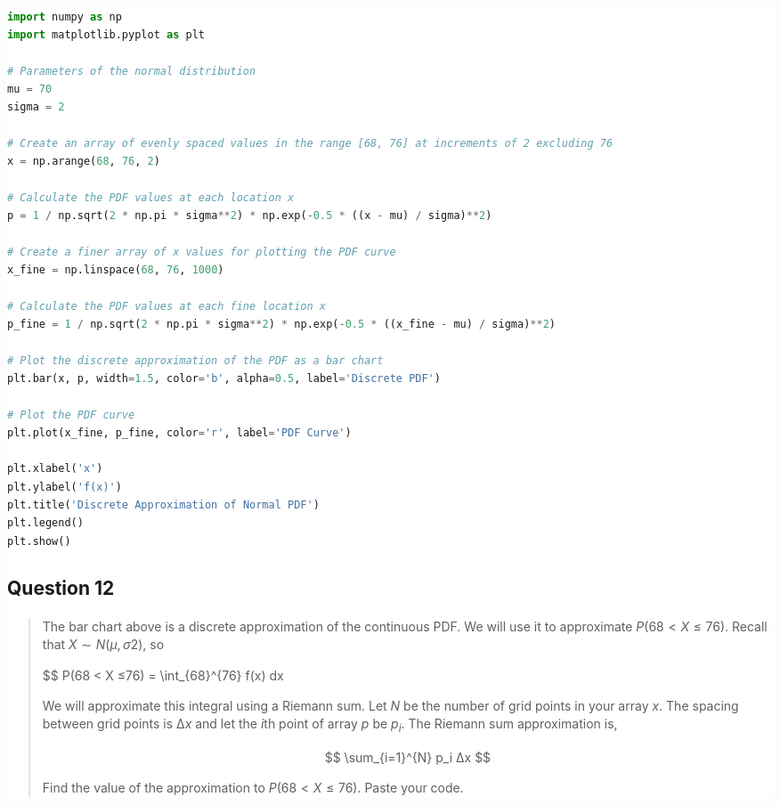 ```python
import numpy as np
import matplotlib.pyplot as plt

# Parameters of the normal distribution
mu = 70
sigma = 2

# Create an array of evenly spaced values in the range [68, 76] at increments of 2 excluding 76
x = np.arange(68, 76, 2)

# Calculate the PDF values at each location x
p = 1 / np.sqrt(2 * np.pi * sigma**2) * np.exp(-0.5 * ((x - mu) / sigma)**2)

# Create a finer array of x values for plotting the PDF curve
x_fine = np.linspace(68, 76, 1000)

# Calculate the PDF values at each fine location x
p_fine = 1 / np.sqrt(2 * np.pi * sigma**2) * np.exp(-0.5 * ((x_fine - mu) / sigma)**2)

# Plot the discrete approximation of the PDF as a bar chart
plt.bar(x, p, width=1.5, color='b', alpha=0.5, label='Discrete PDF')

# Plot the PDF curve
plt.plot(x_fine, p_fine, color='r', label='PDF Curve')

plt.xlabel('x')
plt.ylabel('f(x)')
plt.title('Discrete Approximation of Normal PDF')
plt.legend()
plt.show()
```

## Question 12

> The bar chart above is a discrete approximation of the continuous PDF. We will use it to approximate $P(68 < X ≤76)$. Recall that $X ∼N(μ,σ2)$, so
>
> $$
> P(68 < X ≤76) = \int_{68}^{76} f(x) dx
>
> We will approximate this integral using a Riemann sum. Let $N$ be the number of grid points in your array $x$. The spacing between grid points is $∆x$ and let the $i$th point of array $p$ be $p_i$. The Riemann sum approximation is,
>
> $$
> \sum_{i=1}^{N} p_i ∆x
> $$
>
> Find the value of the approximation to $P(68 < X ≤76)$. Paste your code.
>
